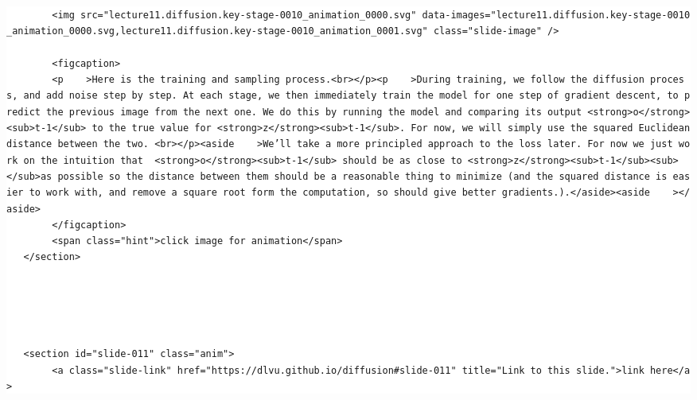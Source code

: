             <img src="lecture11.diffusion.key-stage-0010_animation_0000.svg" data-images="lecture11.diffusion.key-stage-0010_animation_0000.svg,lecture11.diffusion.key-stage-0010_animation_0001.svg" class="slide-image" />

            <figcaption>
            <p    >Here is the training and sampling process.<br></p><p    >During training, we follow the diffusion process, and add noise step by step. At each stage, we then immediately train the model for one step of gradient descent, to predict the previous image from the next one. We do this by running the model and comparing its output <strong>o</strong><sub>t-1</sub> to the true value for <strong>z</strong><sub>t-1</sub>. For now, we will simply use the squared Euclidean distance between the two. <br></p><aside    >We’ll take a more principled approach to the loss later. For now we just work on the intuition that  <strong>o</strong><sub>t-1</sub> should be as close to <strong>z</strong><sub>t-1</sub><sub> </sub>as possible so the distance between them should be a reasonable thing to minimize (and the squared distance is easier to work with, and remove a square root form the computation, so should give better gradients.).</aside><aside    ></aside>
            </figcaption>
            <span class="hint">click image for animation</span>
       </section>





       <section id="slide-011" class="anim">
            <a class="slide-link" href="https://dlvu.github.io/diffusion#slide-011" title="Link to this slide.">link here</a>